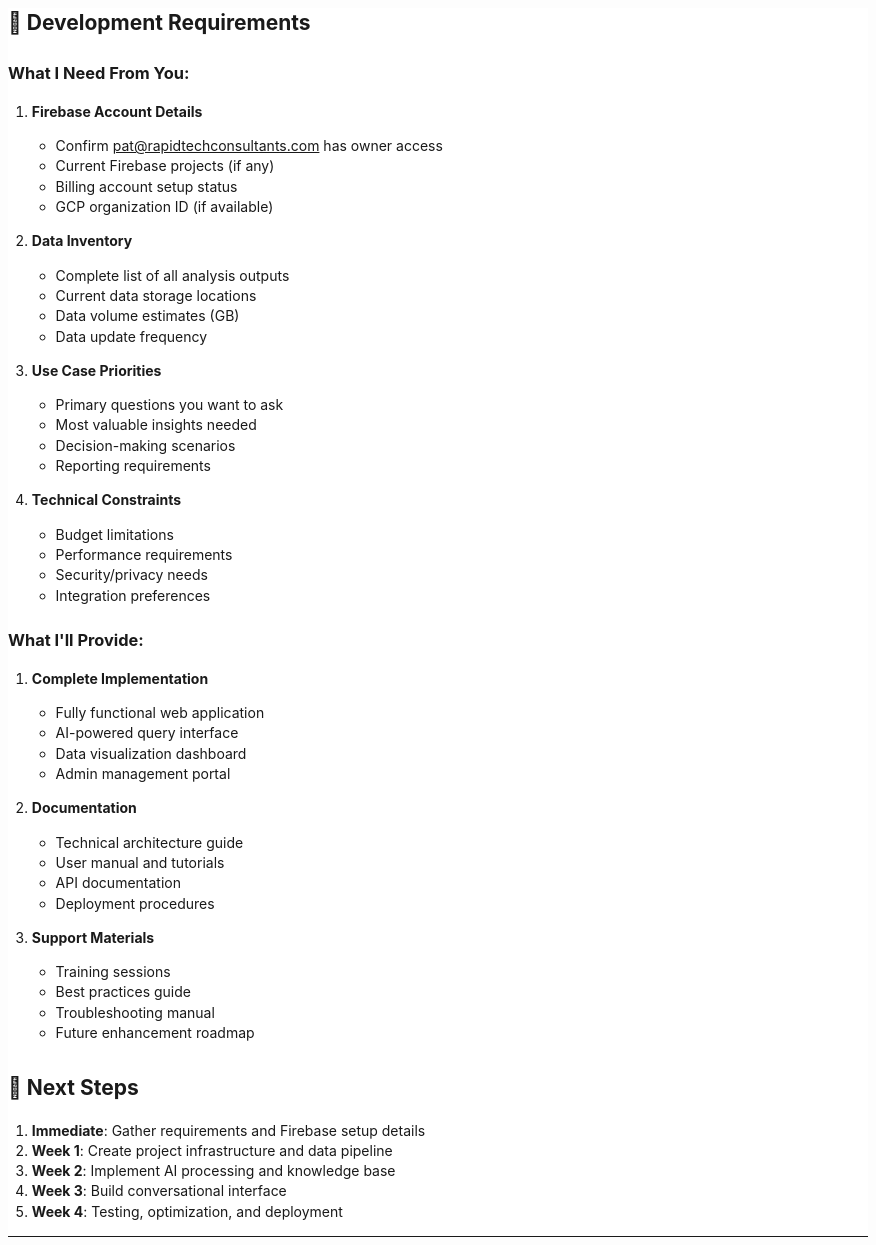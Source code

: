 ## 🔧 Development Requirements

### What I Need From You:

1. **Firebase Account Details**
   - Confirm pat@rapidtechconsultants.com has owner access
   - Current Firebase projects (if any)
   - Billing account setup status
   - GCP organization ID (if available)

2. **Data Inventory**
   - Complete list of all analysis outputs
   - Current data storage locations
   - Data volume estimates (GB)
   - Data update frequency

3. **Use Case Priorities**
   - Primary questions you want to ask
   - Most valuable insights needed
   - Decision-making scenarios
   - Reporting requirements

4. **Technical Constraints**
   - Budget limitations
   - Performance requirements
   - Security/privacy needs
   - Integration preferences

### What I'll Provide:

1. **Complete Implementation**
   - Fully functional web application
   - AI-powered query interface
   - Data visualization dashboard
   - Admin management portal

2. **Documentation**
   - Technical architecture guide
   - User manual and tutorials
   - API documentation
   - Deployment procedures

3. **Support Materials**
   - Training sessions
   - Best practices guide
   - Troubleshooting manual
   - Future enhancement roadmap

## 🎯 Next Steps

1. **Immediate**: Gather requirements and Firebase setup details
2. **Week 1**: Create project infrastructure and data pipeline
3. **Week 2**: Implement AI processing and knowledge base
4. **Week 3**: Build conversational interface
5. **Week 4**: Testing, optimization, and deployment

---